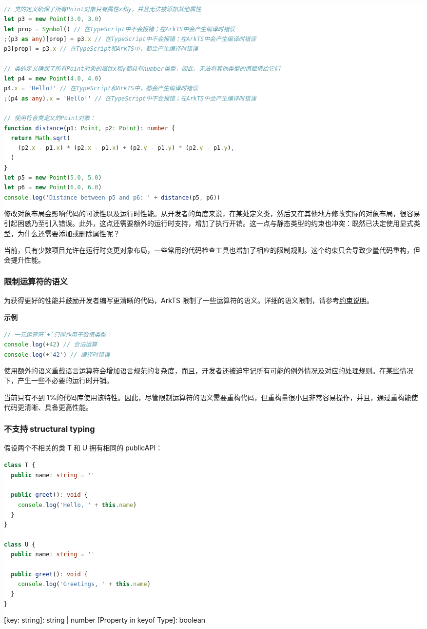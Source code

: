 ```ts
// 类的定义确保了所有Point对象只有属性x和y，并且无法被添加其他属性
let p3 = new Point(3.0, 3.0)
let prop = Symbol() // 在TypeScript中不会报错；在ArkTS中会产生编译时错误
;(p3 as any)[prop] = p3.x // 在TypeScript中不会报错；在ArkTS中会产生编译时错误
p3[prop] = p3.x // 在TypeScript和ArkTS中，都会产生编译时错误

// 类的定义确保了所有Point对象的属性x和y都具有number类型，因此，无法将其他类型的值赋值给它们
let p4 = new Point(4.0, 4.0)
p4.x = 'Hello!' // 在TypeScript和ArkTS中，都会产生编译时错误
;(p4 as any).x = 'Hello!' // 在TypeScript中不会报错；在ArkTS中会产生编译时错误

// 使用符合类定义的Point对象：
function distance(p1: Point, p2: Point): number {
  return Math.sqrt(
    (p2.x - p1.x) * (p2.x - p1.x) + (p2.y - p1.y) * (p2.y - p1.y),
  )
}
let p5 = new Point(5.0, 5.0)
let p6 = new Point(6.0, 6.0)
console.log('Distance between p5 and p6: ' + distance(p5, p6))
```

修改对象布局会影响代码的可读性以及运行时性能。从开发者的角度来说，在某处定义类，然后又在其他地方修改实际的对象布局，很容易引起困惑乃至引入错误。此外，这点还需要额外的运行时支持，增加了执行开销。这一点与静态类型的约束也冲突：既然已决定使用显式类型，为什么还需要添加或删除属性呢？

当前，只有少数项目允许在运行时变更对象布局，一些常用的代码检查工具也增加了相应的限制规则。这个约束只会导致少量代码重构，但会提升性能。

### 限制运算符的语义

为获得更好的性能并鼓励开发者编写更清晰的代码，ArkTS 限制了一些运算符的语义。详细的语义限制，请参考[约束说明](#约束说明)。

**示例**

```ts
// 一元运算符`+`只能作用于数值类型：
console.log(+42) // 合法运算
console.log(+'42') // 编译时错误
```

使用额外的语义重载语言运算符会增加语言规范的复杂度，而且，开发者还被迫牢记所有可能的例外情况及对应的处理规则。在某些情况下，产生一些不必要的运行时开销。

当前只有不到 1%的代码库使用该特性。因此，尽管限制运算符的语义需要重构代码，但重构量很小且非常容易操作，并且，通过重构能使代码更清晰、具备更高性能。

### 不支持 structural typing

假设两个不相关的类 T 和 U 拥有相同的 publicAPI：

```ts
class T {
  public name: string = ''

  public greet(): void {
    console.log('Hello, ' + this.name)
  }
}

class U {
  public name: string = ''

  public greet(): void {
    console.log('Greetings, ' + this.name)
  }
}
```


  [index: number]: string
  [key: string]: string | number
  [Property in keyof Type]: boolean